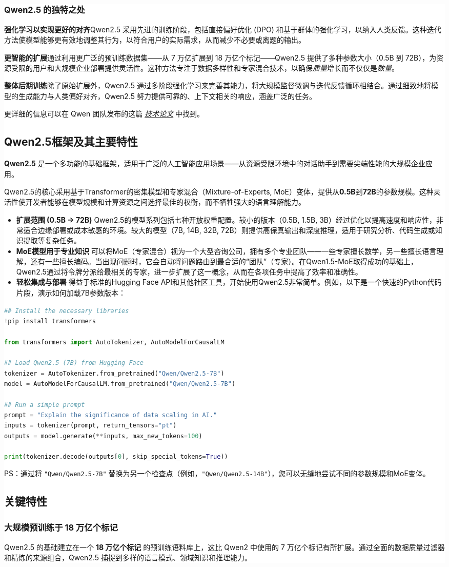 ### Qwen2\.5 的独特之处

**强化学习以实现更好的对齐**Qwen2\.5 采用先进的训练阶段，包括直接偏好优化 (DPO) 和基于群体的强化学习，以纳入人类反馈。这种迭代方法使模型能够更有效地调整其行为，以符合用户的实际需求，从而减少不必要或离题的输出。

**更智能的扩展**通过利用更广泛的预训练数据集——从 7 万亿扩展到 18 万亿个标记——Qwen2\.5 提供了多种参数大小（0\.5B 到 72B），为资源受限的用户和大规模企业部署提供灵活性。这种方法专注于数据多样性和专家混合技术，以确保*质量*增长而不仅仅是*数量*。

**整体后期训练**除了原始扩展外，Qwen2\.5 通过多阶段强化学习来完善其能力，将大规模监督微调与迭代反馈循环相结合。通过细致地将模型的生成能力与人类偏好对齐，Qwen2\.5 努力提供可靠的、上下文相关的响应，涵盖广泛的任务。

更详细的信息可以在 Qwen 团队发布的这篇 [*技术论文*](https://arxiv.org/abs/2412.15115v1) 中找到。

## Qwen2\.5框架及其主要特性

**Qwen2\.5** 是一个多功能的基础框架，适用于广泛的人工智能应用场景——从资源受限环境中的对话助手到需要尖端性能的大规模企业应用。

Qwen2\.5的核心采用基于Transformer的密集模型和专家混合（Mixture\-of\-Experts, MoE）变体，提供从**0\.5B**到**72B**的参数规模。这种灵活性使开发者能够在模型规模和计算资源之间选择最佳的权衡，而不牺牲强大的语言理解能力。

* **扩展范围 (0\.5B → 72B)**
Qwen2\.5的模型系列包括七种开放权重配置。较小的版本（0\.5B, 1\.5B, 3B）经过优化以提高速度和响应性，非常适合边缘部署或成本敏感的环境。较大的模型（7B, 14B, 32B, 72B）则提供高保真输出和深度推理，适用于研究分析、代码生成或知识提取等复杂任务。
* **MoE模型用于专业知识**
可以将MoE（专家混合）视为一个大型咨询公司，拥有多个专业团队——一些专家擅长数学，另一些擅长语言理解，还有一些擅长编码。当出现问题时，它会自动将问题路由到最合适的“团队”（专家）。在Qwen1\.5\-MoE取得成功的基础上，Qwen2\.5通过将令牌分派给最相关的专家，进一步扩展了这一概念，从而在各项任务中提高了效率和准确性。
* **轻松集成与部署**
得益于标准的Hugging Face API和其他社区工具，开始使用Qwen2\.5非常简单。例如，以下是一个快速的Python代码片段，演示如何加载7B参数版本：

```python
## Install the necessary libraries
!pip install transformers

from transformers import AutoTokenizer, AutoModelForCausalLM

## Load Qwen2.5 (7B) from Hugging Face
tokenizer = AutoTokenizer.from_pretrained("Qwen/Qwen2.5-7B")
model = AutoModelForCausalLM.from_pretrained("Qwen/Qwen2.5-7B")

## Run a simple prompt
prompt = "Explain the significance of data scaling in AI."
inputs = tokenizer(prompt, return_tensors="pt")
outputs = model.generate(**inputs, max_new_tokens=100)

print(tokenizer.decode(outputs[0], skip_special_tokens=True))
```
PS：通过将 `"Qwen/Qwen2.5-7B"` 替换为另一个检查点（例如，`"Qwen/Qwen2.5-14B"`），您可以无缝地尝试不同的参数规模和MoE变体。

## 关键特性

### 大规模预训练于 18 万亿个标记

Qwen2.5 的基础建立在一个 **18 万亿个标记** 的预训练语料库上，这比 Qwen2 中使用的 7 万亿个标记有所扩展。通过全面的数据质量过滤器和精炼的来源组合，Qwen2.5 捕捉到多样的语言模式、领域知识和推理能力。
